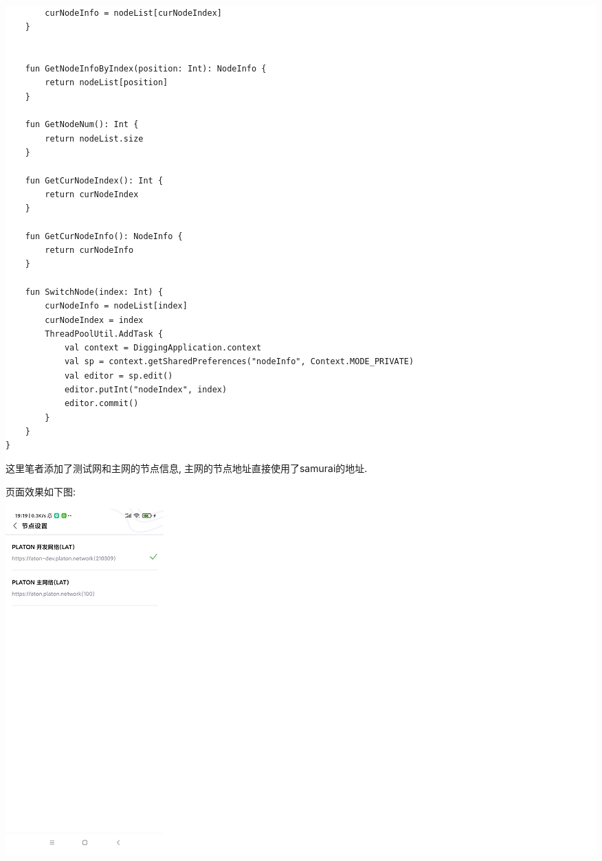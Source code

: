 ```
        curNodeInfo = nodeList[curNodeIndex]
    }


    fun GetNodeInfoByIndex(position: Int): NodeInfo {
        return nodeList[position]
    }

    fun GetNodeNum(): Int {
        return nodeList.size
    }

    fun GetCurNodeIndex(): Int {
        return curNodeIndex
    }

    fun GetCurNodeInfo(): NodeInfo {
        return curNodeInfo
    }

    fun SwitchNode(index: Int) {
        curNodeInfo = nodeList[index]
        curNodeIndex = index
        ThreadPoolUtil.AddTask {
            val context = DiggingApplication.context
            val sp = context.getSharedPreferences("nodeInfo", Context.MODE_PRIVATE)
            val editor = sp.edit()
            editor.putInt("nodeIndex", index)
            editor.commit()
        }
    }
}
```

这里笔者添加了测试网和主网的节点信息, 主网的节点地址直接使用了samurai的地址.

页面效果如下图:

![ABF7B99F569F82DBF27C28F50C5575CA|230x500](./image/4.jpeg) 